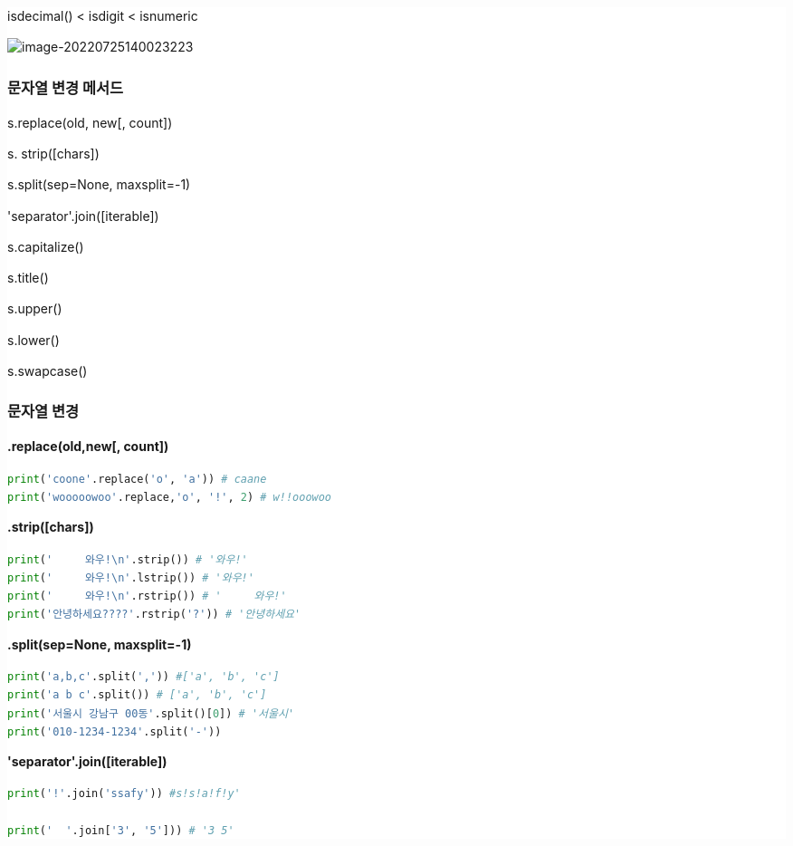 isdecimal() < isdigit < isnumeric

![image-20220725140023223](C:\Users\user\AppData\Roaming\Typora\typora-user-images\image-20220725140023223.png)



### 문자열 변경 메서드

s.replace(old, new[, count])

s. strip([chars])

s.split(sep=None, maxsplit=-1)

'separator'.join([iterable])

s.capitalize()

s.title()

s.upper()

s.lower()

s.swapcase()



### 문자열 변경

**.replace(old,new[, count])**

```python
print('coone'.replace('o', 'a')) # caane
print('wooooowoo'.replace,'o', '!', 2) # w!!ooowoo
```

**.strip([chars])**

```python
print('     와우!\n'.strip()) # '와우!'
print('     와우!\n'.lstrip()) # '와우!'
print('     와우!\n'.rstrip()) # '     와우!'
print('안녕하세요????'.rstrip('?')) # '안녕하세요'
```

**.split(sep=None, maxsplit=-1)**

```python
print('a,b,c'.split(',')) #['a', 'b', 'c']
print('a b c'.split()) # ['a', 'b', 'c']
print('서울시 강남구 00동'.split()[0]) # '서울시'
print('010-1234-1234'.split('-'))
```

**'separator'.join([iterable])**

```python
print('!'.join('ssafy')) #s!s!a!f!y'

print('  '.join['3', '5'])) # '3 5'
```
